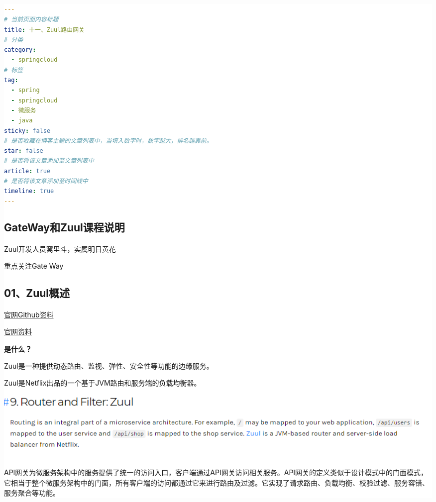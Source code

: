 ```yaml
---
# 当前页面内容标题
title: 十一、Zuul路由网关
# 分类
category:
  - springcloud
# 标签
tag: 
  - spring
  - springcloud
  - 微服务
  - java
sticky: false
# 是否收藏在博客主题的文章列表中，当填入数字时，数字越大，排名越靠前。
star: false
# 是否将该文章添加至文章列表中
article: true
# 是否将该文章添加至时间线中
timeline: true
---
```


## GateWay和Zuul课程说明

Zuul开发人员窝里斗，实属明日黄花

重点关注Gate Way

## 01、Zuul概述

[官网Github资料](https://github.com/Netflix/zuul/wiki/Getting-Started)

[官网资料](https://cloud.spring.io/spring-cloud-static/spring-cloud-netflix/2.2.1.RELEASE/reference/html/#router-and-filter-zuul)

**是什么？**

Zuul是一种提供动态路由、监视、弹性、安全性等功能的边缘服务。

Zuul是Netflix出品的一个基于JVM路由和服务端的负载均衡器。

![img](./images/95B88CB8-3DEC-4427-8B35-29DC46A3E70B.png)

API网关为微服务架构中的服务提供了统一的访问入口，客户端通过API网关访问相关服务。API网关的定义类似于设计模式中的门面模式，它相当于整个微服务架构中的门面，所有客户端的访问都通过它来进行路由及过滤。它实现了请求路由、负载均衡、校验过滤、服务容错、服务聚合等功能。
